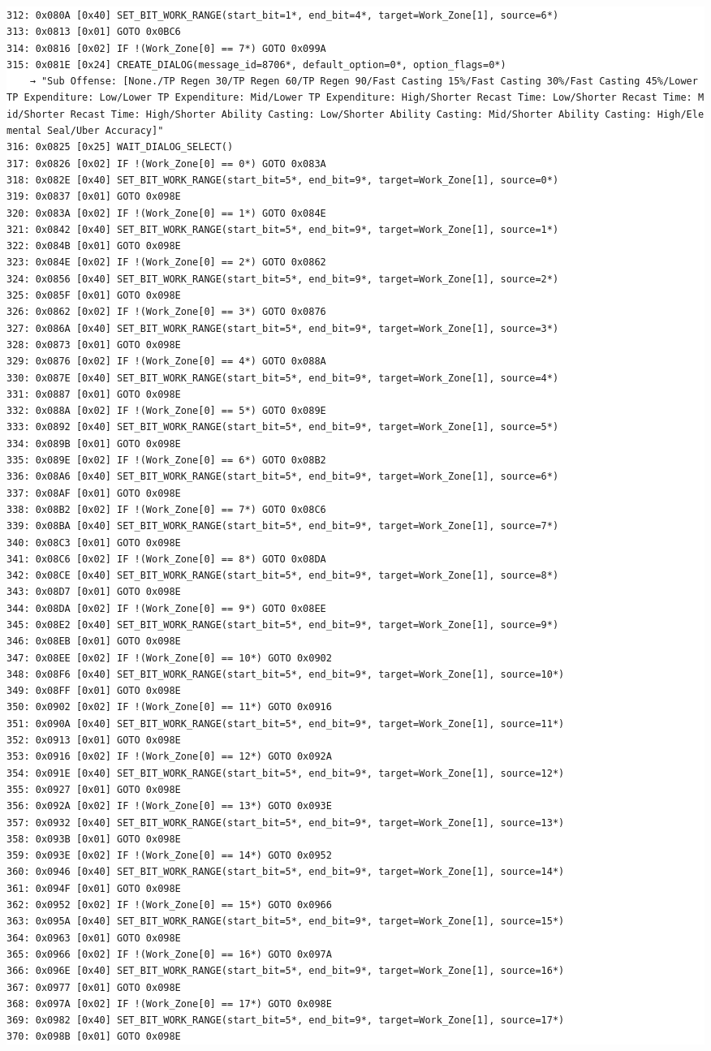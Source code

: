 ```
312: 0x080A [0x40] SET_BIT_WORK_RANGE(start_bit=1*, end_bit=4*, target=Work_Zone[1], source=6*)
313: 0x0813 [0x01] GOTO 0x0BC6
314: 0x0816 [0x02] IF !(Work_Zone[0] == 7*) GOTO 0x099A
315: 0x081E [0x24] CREATE_DIALOG(message_id=8706*, default_option=0*, option_flags=0*)
    → "Sub Offense: [None./TP Regen 30/TP Regen 60/TP Regen 90/Fast Casting 15%/Fast Casting 30%/Fast Casting 45%/Lower TP Expenditure: Low/Lower TP Expenditure: Mid/Lower TP Expenditure: High/Shorter Recast Time: Low/Shorter Recast Time: Mid/Shorter Recast Time: High/Shorter Ability Casting: Low/Shorter Ability Casting: Mid/Shorter Ability Casting: High/Elemental Seal/Uber Accuracy]"
316: 0x0825 [0x25] WAIT_DIALOG_SELECT()
317: 0x0826 [0x02] IF !(Work_Zone[0] == 0*) GOTO 0x083A
318: 0x082E [0x40] SET_BIT_WORK_RANGE(start_bit=5*, end_bit=9*, target=Work_Zone[1], source=0*)
319: 0x0837 [0x01] GOTO 0x098E
320: 0x083A [0x02] IF !(Work_Zone[0] == 1*) GOTO 0x084E
321: 0x0842 [0x40] SET_BIT_WORK_RANGE(start_bit=5*, end_bit=9*, target=Work_Zone[1], source=1*)
322: 0x084B [0x01] GOTO 0x098E
323: 0x084E [0x02] IF !(Work_Zone[0] == 2*) GOTO 0x0862
324: 0x0856 [0x40] SET_BIT_WORK_RANGE(start_bit=5*, end_bit=9*, target=Work_Zone[1], source=2*)
325: 0x085F [0x01] GOTO 0x098E
326: 0x0862 [0x02] IF !(Work_Zone[0] == 3*) GOTO 0x0876
327: 0x086A [0x40] SET_BIT_WORK_RANGE(start_bit=5*, end_bit=9*, target=Work_Zone[1], source=3*)
328: 0x0873 [0x01] GOTO 0x098E
329: 0x0876 [0x02] IF !(Work_Zone[0] == 4*) GOTO 0x088A
330: 0x087E [0x40] SET_BIT_WORK_RANGE(start_bit=5*, end_bit=9*, target=Work_Zone[1], source=4*)
331: 0x0887 [0x01] GOTO 0x098E
332: 0x088A [0x02] IF !(Work_Zone[0] == 5*) GOTO 0x089E
333: 0x0892 [0x40] SET_BIT_WORK_RANGE(start_bit=5*, end_bit=9*, target=Work_Zone[1], source=5*)
334: 0x089B [0x01] GOTO 0x098E
335: 0x089E [0x02] IF !(Work_Zone[0] == 6*) GOTO 0x08B2
336: 0x08A6 [0x40] SET_BIT_WORK_RANGE(start_bit=5*, end_bit=9*, target=Work_Zone[1], source=6*)
337: 0x08AF [0x01] GOTO 0x098E
338: 0x08B2 [0x02] IF !(Work_Zone[0] == 7*) GOTO 0x08C6
339: 0x08BA [0x40] SET_BIT_WORK_RANGE(start_bit=5*, end_bit=9*, target=Work_Zone[1], source=7*)
340: 0x08C3 [0x01] GOTO 0x098E
341: 0x08C6 [0x02] IF !(Work_Zone[0] == 8*) GOTO 0x08DA
342: 0x08CE [0x40] SET_BIT_WORK_RANGE(start_bit=5*, end_bit=9*, target=Work_Zone[1], source=8*)
343: 0x08D7 [0x01] GOTO 0x098E
344: 0x08DA [0x02] IF !(Work_Zone[0] == 9*) GOTO 0x08EE
345: 0x08E2 [0x40] SET_BIT_WORK_RANGE(start_bit=5*, end_bit=9*, target=Work_Zone[1], source=9*)
346: 0x08EB [0x01] GOTO 0x098E
347: 0x08EE [0x02] IF !(Work_Zone[0] == 10*) GOTO 0x0902
348: 0x08F6 [0x40] SET_BIT_WORK_RANGE(start_bit=5*, end_bit=9*, target=Work_Zone[1], source=10*)
349: 0x08FF [0x01] GOTO 0x098E
350: 0x0902 [0x02] IF !(Work_Zone[0] == 11*) GOTO 0x0916
351: 0x090A [0x40] SET_BIT_WORK_RANGE(start_bit=5*, end_bit=9*, target=Work_Zone[1], source=11*)
352: 0x0913 [0x01] GOTO 0x098E
353: 0x0916 [0x02] IF !(Work_Zone[0] == 12*) GOTO 0x092A
354: 0x091E [0x40] SET_BIT_WORK_RANGE(start_bit=5*, end_bit=9*, target=Work_Zone[1], source=12*)
355: 0x0927 [0x01] GOTO 0x098E
356: 0x092A [0x02] IF !(Work_Zone[0] == 13*) GOTO 0x093E
357: 0x0932 [0x40] SET_BIT_WORK_RANGE(start_bit=5*, end_bit=9*, target=Work_Zone[1], source=13*)
358: 0x093B [0x01] GOTO 0x098E
359: 0x093E [0x02] IF !(Work_Zone[0] == 14*) GOTO 0x0952
360: 0x0946 [0x40] SET_BIT_WORK_RANGE(start_bit=5*, end_bit=9*, target=Work_Zone[1], source=14*)
361: 0x094F [0x01] GOTO 0x098E
362: 0x0952 [0x02] IF !(Work_Zone[0] == 15*) GOTO 0x0966
363: 0x095A [0x40] SET_BIT_WORK_RANGE(start_bit=5*, end_bit=9*, target=Work_Zone[1], source=15*)
364: 0x0963 [0x01] GOTO 0x098E
365: 0x0966 [0x02] IF !(Work_Zone[0] == 16*) GOTO 0x097A
366: 0x096E [0x40] SET_BIT_WORK_RANGE(start_bit=5*, end_bit=9*, target=Work_Zone[1], source=16*)
367: 0x0977 [0x01] GOTO 0x098E
368: 0x097A [0x02] IF !(Work_Zone[0] == 17*) GOTO 0x098E
369: 0x0982 [0x40] SET_BIT_WORK_RANGE(start_bit=5*, end_bit=9*, target=Work_Zone[1], source=17*)
370: 0x098B [0x01] GOTO 0x098E
```